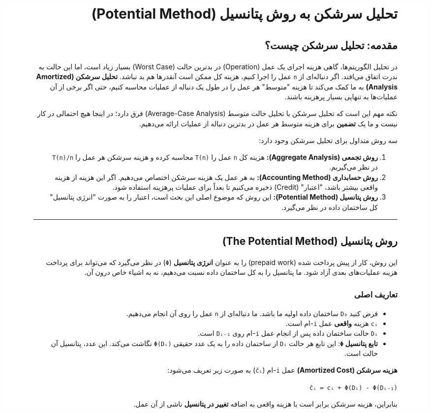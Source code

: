 <head>
  <link href="https://cdn.fontcdn.ir/Font/Persian/Vazir/Vazir.css" rel="stylesheet" type="text/css">

</head>

<div dir="rtl" align="right" style="padding: 0 60px;">

<p align="center" dir="rtl" style="font-weight: bold; font-size: 24px;">

# تحلیل سرشکن به روش پتانسیل (Potential Method)

## مقدمه: تحلیل سرشکن چیست؟

در تحلیل الگوریتم‌ها، گاهی هزینه اجرای یک عمل (Operation) در بدترین حالت (Worst Case) بسیار زیاد است، اما این حالت به ندرت اتفاق می‌افتد. اگر دنباله‌ای از `n` عمل را اجرا کنیم، هزینه کل ممکن است آنقدرها هم بد نباشد. **تحلیل سرشکن (Amortized Analysis)** به ما کمک می‌کند تا هزینه "متوسط" هر عمل را در طول یک دنباله از عملیات محاسبه کنیم، حتی اگر برخی از آن عملیات‌ها به تنهایی بسیار پرهزینه باشند.

نکته مهم این است که تحلیل سرشکن با تحلیل حالت متوسط (Average-Case Analysis) فرق دارد؛ در اینجا هیچ احتمالی در کار نیست و ما یک **تضمین** برای هزینه متوسط هر عمل در بدترین دنباله از عملیات ارائه می‌دهیم.

سه روش متداول برای تحلیل سرشکن وجود دارد:
1.  **روش تجمعی (Aggregate Analysis):** هزینه کل `n` عمل را `T(n)` محاسبه کرده و هزینه سرشکن هر عمل را `T(n)/n` در نظر می‌گیریم.
2.  **روش حسابداری (Accounting Method):** به هر عمل یک هزینه سرشکن اختصاص می‌دهیم. اگر این هزینه از هزینه واقعی بیشتر باشد، "اعتبار" (Credit) ذخیره می‌کنیم تا بعداً برای عملیات پرهزینه استفاده شود.
3.  **روش پتانسیل (Potential Method):** این روش که موضوع اصلی این بحث است، اعتبار را به صورت "انرژی پتانسیل" کل ساختمان داده در نظر می‌گیرد.

---

## روش پتانسیل (The Potential Method)

این روش، کار از پیش پرداخت شده (prepaid work) را به عنوان **انرژی پتانسیل** (`Φ`) در نظر می‌گیرد که می‌تواند برای پرداخت هزینه عملیات‌های بعدی آزاد شود. ما پتانسیل را به کل ساختمان داده نسبت می‌دهیم، نه به اشیاء خاص درون آن.

### تعاریف اصلی

-   فرض کنید `D₀` ساختمان داده اولیه ما باشد. ما دنباله‌ای از `n` عمل را روی آن انجام می‌دهیم.
-   `cᵢ` هزینه **واقعی** عمل `i`-ام است.
-   `Dᵢ` حالت ساختمان داده پس از انجام عمل `i`-ام روی `Dᵢ₋₁` است.
-   **تابع پتانسیل `Φ`**: این تابع هر حالت `Dᵢ` از ساختمان داده را به یک عدد حقیقی `Φ(Dᵢ)` نگاشت می‌کند. این عدد، پتانسیل آن حالت است.

**هزینه سرشکن (Amortized Cost)** عمل `i`-ام (`ĉᵢ`) به صورت زیر تعریف می‌شود:

```
ĉᵢ = cᵢ + Φ(Dᵢ) - Φ(Dᵢ₋₁)
```

بنابراین، هزینه سرشکن برابر است با هزینه واقعی به اضافه **تغییر در پتانسیل** ناشی از آن عمل.
